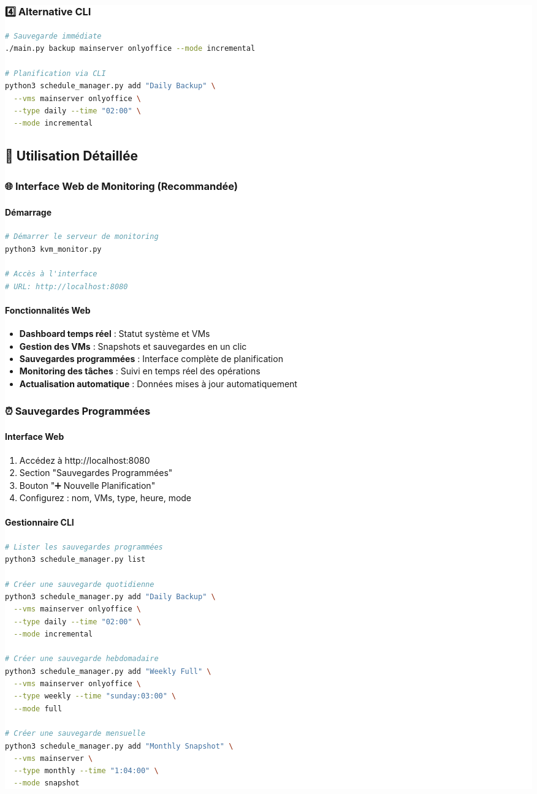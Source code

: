 ### 4️⃣ Alternative CLI
```bash
# Sauvegarde immédiate
./main.py backup mainserver onlyoffice --mode incremental

# Planification via CLI
python3 schedule_manager.py add "Daily Backup" \
  --vms mainserver onlyoffice \
  --type daily --time "02:00" \
  --mode incremental
```

## 🎯 Utilisation Détaillée

### 🌐 Interface Web de Monitoring (Recommandée)

#### Démarrage
```bash
# Démarrer le serveur de monitoring
python3 kvm_monitor.py

# Accès à l'interface
# URL: http://localhost:8080
```

#### Fonctionnalités Web
- **Dashboard temps réel** : Statut système et VMs
- **Gestion des VMs** : Snapshots et sauvegardes en un clic
- **Sauvegardes programmées** : Interface complète de planification
- **Monitoring des tâches** : Suivi en temps réel des opérations
- **Actualisation automatique** : Données mises à jour automatiquement

### ⏰ Sauvegardes Programmées

#### Interface Web
1. Accédez à http://localhost:8080
2. Section "Sauvegardes Programmées"
3. Bouton "➕ Nouvelle Planification"
4. Configurez : nom, VMs, type, heure, mode

#### Gestionnaire CLI
```bash
# Lister les sauvegardes programmées
python3 schedule_manager.py list

# Créer une sauvegarde quotidienne
python3 schedule_manager.py add "Daily Backup" \
  --vms mainserver onlyoffice \
  --type daily --time "02:00" \
  --mode incremental

# Créer une sauvegarde hebdomadaire
python3 schedule_manager.py add "Weekly Full" \
  --vms mainserver onlyoffice \
  --type weekly --time "sunday:03:00" \
  --mode full

# Créer une sauvegarde mensuelle
python3 schedule_manager.py add "Monthly Snapshot" \
  --vms mainserver \
  --type monthly --time "1:04:00" \
  --mode snapshot

```